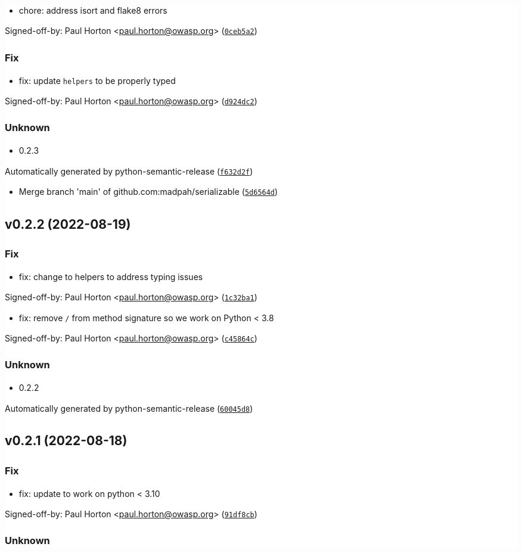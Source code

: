 * chore: address isort and flake8 errors

Signed-off-by: Paul Horton &lt;paul.horton@owasp.org&gt; ([`0ceb5a2`](https://github.com/madpah/serializable/commit/0ceb5a2291a17580296f1bbab133ef22a22bd103))

### Fix

* fix: update `helpers` to be properly typed

Signed-off-by: Paul Horton &lt;paul.horton@owasp.org&gt; ([`d924dc2`](https://github.com/madpah/serializable/commit/d924dc2d3b5f02c61ff6ac36fa10fa6adaac7022))

### Unknown

* 0.2.3

Automatically generated by python-semantic-release ([`f632d2f`](https://github.com/madpah/serializable/commit/f632d2f10b7b5fb6cbdad038eaacaf73c2c9bbb7))

* Merge branch &#39;main&#39; of github.com:madpah/serializable ([`5d6564d`](https://github.com/madpah/serializable/commit/5d6564d787f8b269b86f3a5c4f055c62c38fd676))


## v0.2.2 (2022-08-19)

### Fix

* fix: change to helpers to address typing issues

Signed-off-by: Paul Horton &lt;paul.horton@owasp.org&gt; ([`1c32ba1`](https://github.com/madpah/serializable/commit/1c32ba143504a605a77df4908422a95d0bd07edf))

* fix: remove `/` from method signature so we work on Python &lt; 3.8

Signed-off-by: Paul Horton &lt;paul.horton@owasp.org&gt; ([`c45864c`](https://github.com/madpah/serializable/commit/c45864cd6c90ed38d8cedd944adcfe43b32326b2))

### Unknown

* 0.2.2

Automatically generated by python-semantic-release ([`60045d8`](https://github.com/madpah/serializable/commit/60045d8342357b0a3ffe6b2a22abc9068f0d140c))


## v0.2.1 (2022-08-18)

### Fix

* fix: update to work on python &lt; 3.10

Signed-off-by: Paul Horton &lt;paul.horton@owasp.org&gt; ([`91df8cb`](https://github.com/madpah/serializable/commit/91df8cbb718db15ea182888aa796db32b8015004))

### Unknown
